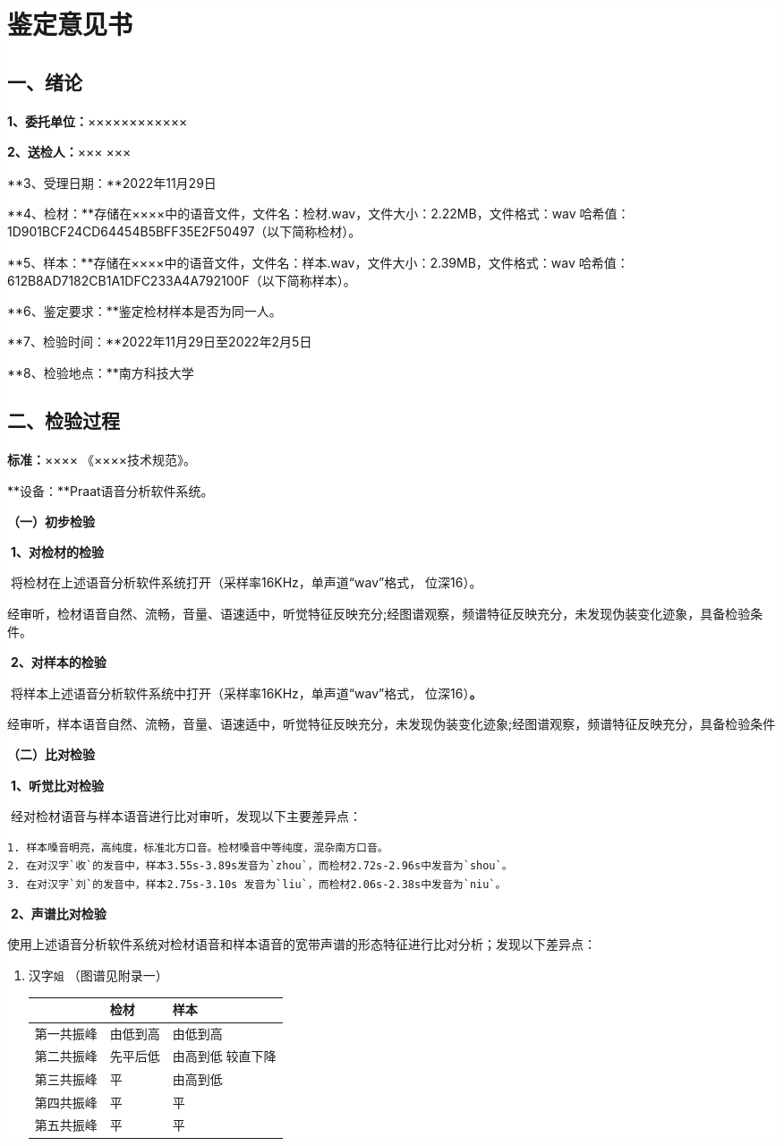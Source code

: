 # 鉴定意见书

## 一、绪论

**1、委托单位：**××××××××××××

**2、送检人：**××× ×××

**3、受理日期：**2022年11月29日 

**4、检材：**存储在××××中的语音文件，文件名：检材.wav，文件大小：2.22MB，文件格式：wav 哈希值：1D901BCF24CD64454B5BFF35E2F50497（以下简称检材）。

**5、样本：**存储在××××中的语音文件，文件名：样本.wav，文件大小：2.39MB，文件格式：wav 哈希值： 612B8AD7182CB1A1DFC233A4A792100F（以下简称样本）。

**6、鉴定要求：**鉴定检材样本是否为同一人。

**7、检验时间：**2022年11月29日至2022年2月5日

**8、检验地点：**南方科技大学

## 二、检验过程

**标准：**×××× 《××××技术规范》。

**设备：**Praat语音分析软件系统。

**（一）初步检验**

​    **1、对检材的检验**

​    将检材在上述语音分析软件系统打开（采样率16KHz，单声道“wav”格式， 位深16）。

​    经审听，检材语音自然、流畅，音量、语速适中，听觉特征反映充分;经图谱观察，频谱特征反映充分，未发现伪装变化迹象，具备检验条件。

​    **2、对样本的检验**

​     将样本上述语音分析软件系统中打开（采样率16KHz，单声道“wav”格式， 位深16）**。** 

​     经审听，样本语音自然、流畅，音量、语速适中，听觉特征反映充分，未发现伪装变化迹象;经图谱观察，频谱特征反映充分，具备检验条件

**（二）比对检验**

​     **1、听觉比对检验**

​     经对检材语音与样本语音进行比对审听，发现以下主要差异点：

 	1. 样本嗓音明亮，高纯度，标准北方口音。检材嗓音中等纯度，混杂南方口音。
 	2. 在对汉字`收`的发音中，样本3.55s-3.89s发音为`zhou`，而检材2.72s-2.96s中发音为`shou`。
 	3. 在对汉字`刘`的发音中，样本2.75s-3.10s 发音为`liu`，而检材2.06s-2.38s中发音为`niu`。

​     **2、声谱比对检验** 

​    使用上述语音分析软件系统对检材语音和样本语音的宽带声谱的形态特征进行比对分析；发现以下差异点：

  1. 汉字`姐`  （图谱见附录一）

     |            | 检材     | 样本               |
     | ---------- | -------- | ------------------ |
     | 第一共振峰 | 由低到高 | 由低到高           |
     | 第二共振峰 | 先平后低 | 由高到低  较直下降 |
     | 第三共振峰 | 平       | 由高到低           |
     | 第四共振峰 | 平       | 平                 |
     | 第五共振峰 | 平       | 平                 |
